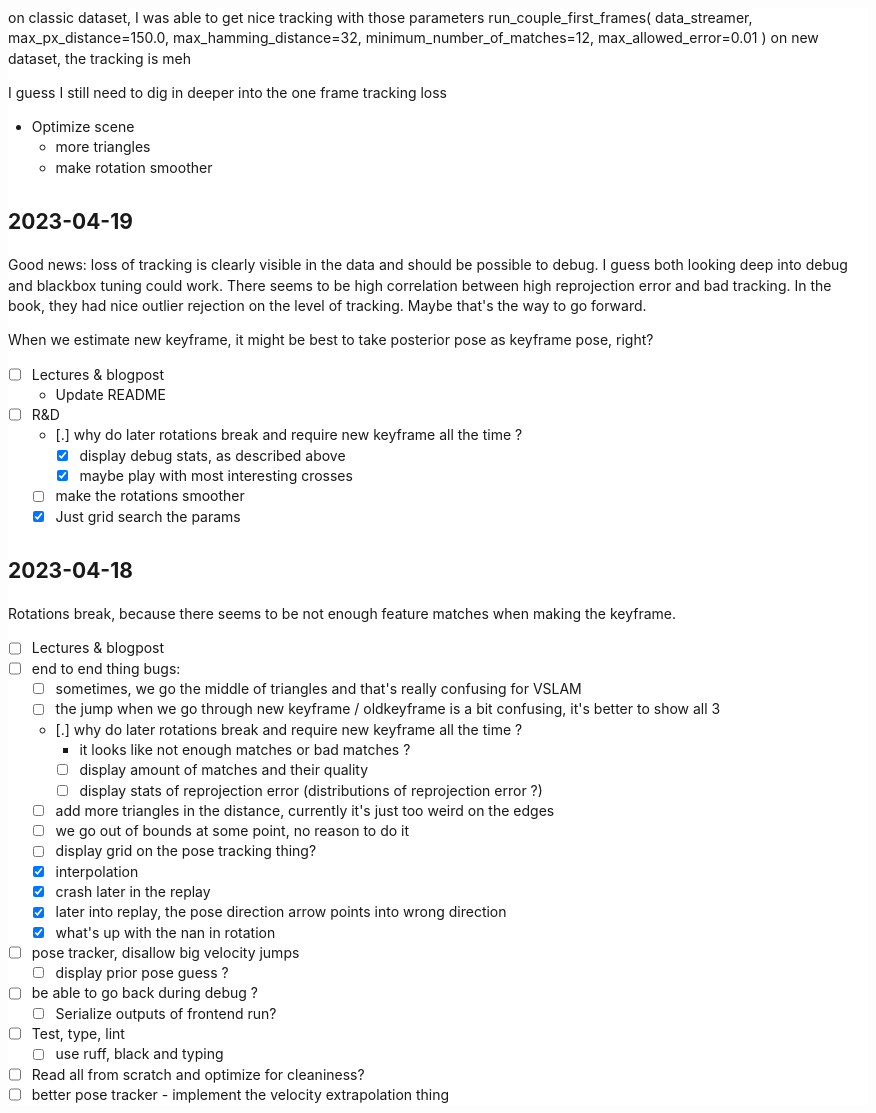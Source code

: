 on classic dataset, I was able to get nice tracking
with those parameters 
    run_couple_first_frames(
            data_streamer,
            max_px_distance=150.0,
            max_hamming_distance=32,
            minimum_number_of_matches=12,
            max_allowed_error=0.01
    )
on new dataset, the tracking is meh

I guess I still need to dig in deeper into the one frame tracking loss

- Optimize scene
  - more triangles
  - make rotation smoother

2023-04-19
----------

Good news: loss of tracking is clearly visible in the data and should be possible to debug.
I guess both looking deep into debug and blackbox tuning could work.
There seems to be high correlation between high reprojection error and bad tracking.
In the book, they had nice outlier rejection on the level of tracking. Maybe that's the way to go forward.

When we estimate new keyframe, it might be best to take posterior pose as keyframe pose, right?

- [ ] Lectures & blogpost
  - Update README
- [ ] R&D
  - [.] why do later rotations break and require new keyframe all the time ?
    - [X] display debug stats, as described above
    - [X] maybe play with most interesting crosses
  - [ ] make the rotations smoother
  - [X] Just grid search the params 

2023-04-18
----------

Rotations break, because there seems to be not enough feature matches when making the keyframe.

- [ ] Lectures & blogpost
- [ ] end to end thing bugs:
  - [ ] sometimes, we go the middle of triangles and that's really confusing for VSLAM
  - [ ] the jump when we go through new keyframe / oldkeyframe is a bit confusing, it's better to show all 3
  - [.] why do later rotations break and require new keyframe all the time ?
    - it looks like not enough matches or bad matches ?
    - [ ] display amount of matches and their quality
    - [ ] display stats of reprojection error (distributions of reprojection error ?)
  - [ ] add more triangles in the distance, currently it's just too weird on the edges
  - [ ] we go out of bounds at some point, no reason to do it
  - [ ] display grid  on the pose tracking thing?
  - [X] interpolation
  - [X] crash later in the replay
  - [X] later into replay, the pose direction arrow points into wrong direction
  - [X] what's up with the nan in rotation
- [ ] pose tracker, disallow big velocity jumps
  - [ ] display prior pose guess ?
- [ ] be able to go back during debug ?
  - [ ] Serialize outputs of frontend run?
- [ ] Test, type, lint
  - [ ] use ruff, black and typing
- [ ] Read all from scratch and optimize for cleaniness?
- [ ] better pose tracker - implement the velocity extrapolation thing
